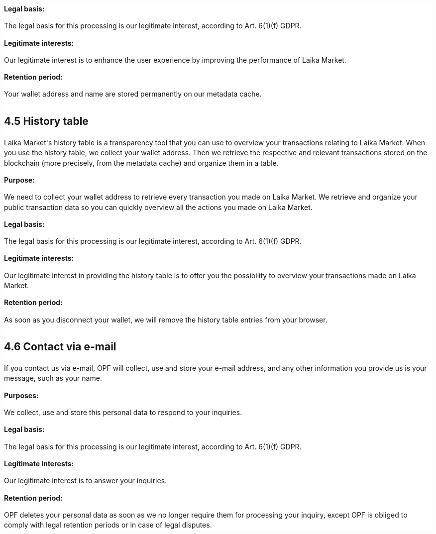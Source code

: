 **Legal basis:**

The legal basis for this processing is our legitimate interest, according to Art. 6(1)(f) GDPR.

**Legitimate interests:**

Our legitimate interest is to enhance the user experience by improving the performance of Laika Market.

**Retention period:**

Your wallet address and name are stored permanently on our metadata cache.

## 4.5 History table

Laika Market&#39;s history table is a transparency tool that you can use to overview your transactions relating to Laika Market. When you use the history table, we collect your wallet address. Then we retrieve the respective and relevant transactions stored on the blockchain (more precisely, from the metadata cache) and organize them in a table.

**Purpose:**

We need to collect your wallet address to retrieve every transaction you made on Laika Market. We retrieve and organize your public transaction data so you can quickly overview all the actions you made on Laika Market.

**Legal basis:**

The legal basis for this processing is our legitimate interest, according to Art. 6(1)(f) GDPR.

**Legitimate interests:**

Our legitimate interest in providing the history table is to offer you the possibility to overview your transactions made on Laika Market.

**Retention period:**

As soon as you disconnect your wallet, we will remove the history table entries from your browser.

## 4.6 Contact via e-mail

If you contact us via e-mail, OPF will collect, use and store your e-mail address, and any other information you provide us is your message, such as your name.

**Purposes:**

We collect, use and store this personal data to respond to your inquiries.

**Legal basis:**

The legal basis for this processing is our legitimate interest, according to Art. 6(1)(f) GDPR.

**Legitimate interests:**

Our legitimate interest is to answer your inquiries.

**Retention period:**

OPF deletes your personal data as soon as we no longer require them for processing your inquiry, except OPF is obliged to comply with legal retention periods or in case of legal disputes.
<br/><i id="cookies"></i>
